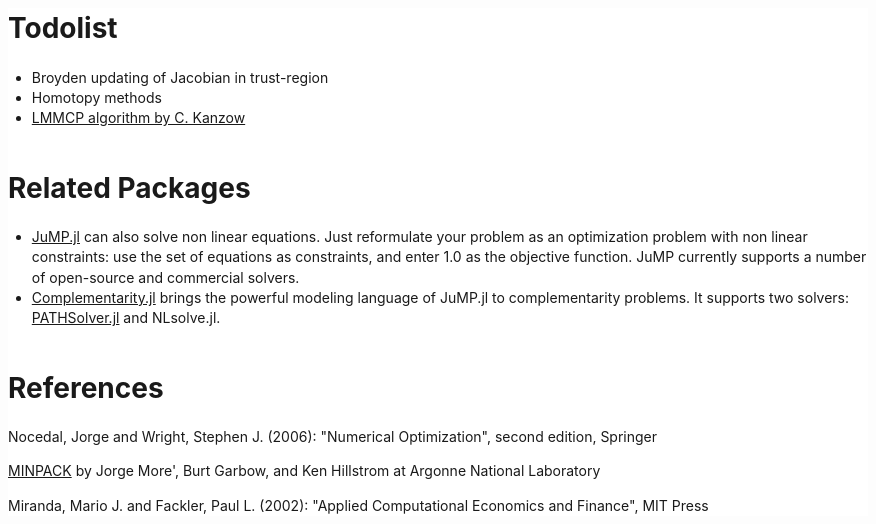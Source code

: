 # Todolist

* Broyden updating of Jacobian in trust-region
* Homotopy methods
* [LMMCP algorithm by C. Kanzow](http://www.mathematik.uni-wuerzburg.de/~kanzow/)

# Related Packages

* [JuMP.jl](https://github.com/JuliaOpt/JuMP.jl) can also solve non linear equations. Just reformulate your problem as an optimization problem with non linear constraints: use the set of equations as constraints, and enter 1.0 as the objective function. JuMP currently supports a number of open-source and commercial solvers.
* [Complementarity.jl](https://github.com/chkwon/Complementarity.jl) brings the powerful modeling language of JuMP.jl to complementarity problems. It supports two solvers: [PATHSolver.jl](https://github.com/chkwon/PATHSolver.jl) and NLsolve.jl.

# References

Nocedal, Jorge and Wright, Stephen J. (2006): "Numerical Optimization", second
edition, Springer

[MINPACK](http://www.netlib.org/minpack/) by Jorge More', Burt Garbow, and Ken
Hillstrom at Argonne National Laboratory

Miranda, Mario J. and Fackler, Paul L. (2002): "Applied Computational Economics
and Finance", MIT Press
